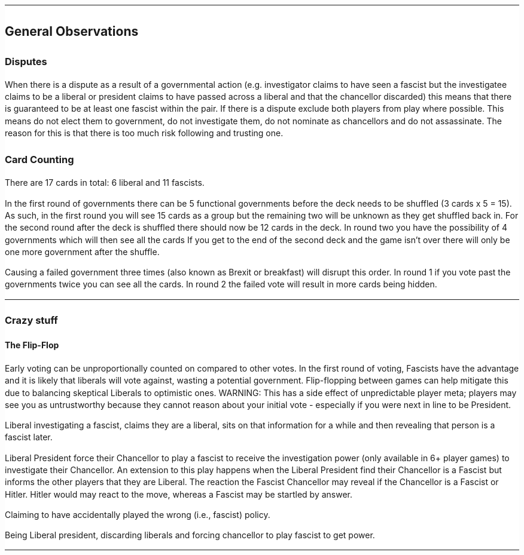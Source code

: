 
-----------------------

## General Observations
### Disputes
When there is a dispute as a result of a governmental action (e.g. investigator claims to have seen a fascist but the investigatee claims to be a liberal or president claims to have passed across a liberal and that the chancellor discarded) this means that there is guaranteed to be at least one fascist within the pair. If there is a dispute exclude both players from play where possible. This means do not elect them to government, do not investigate them, do not nominate as chancellors and do not assassinate. The reason for this is that there is too much risk following and trusting one.

### Card Counting
There are 17 cards in total: 6 liberal and 11 fascists.

In the first round of governments there can be 5 functional governments before the deck needs to be shuffled (3 cards x 5 = 15). As such, in the first round you will see 15 cards as a group but the remaining two will be unknown as they get shuffled back in. For the second round after the deck is shuffled there should now be 12 cards in the deck. In round two you have the possibility of 4 governments which will then see all the cards If you get to the end of the second deck and the game isn’t over there will only be one more government after the shuffle.

Causing a failed government three times (also known as Brexit or breakfast) will disrupt this order. In round 1 if you vote past the governments twice you can see all the cards. In round 2 the failed vote will result in more cards being hidden.

---------------------

### Crazy stuff

#### The Flip-Flop
Early voting can be unproportionally counted on compared to other votes. In the first round of voting, Fascists have the advantage and it is likely that liberals will vote against, wasting a potential government. Flip-flopping between games can help mitigate this due to balancing skeptical Liberals to optimistic ones. WARNING: This has a side effect of unpredictable player meta; players may see you as untrustworthy because they cannot reason about your initial vote - especially if you were next in line to be President.

Liberal investigating a fascist, claims they are a liberal, sits on that information for a while and then revealing that person is a fascist later.

Liberal President force their Chancellor to play a fascist to receive the investigation power (only available in 6+ player games) to investigate their Chancellor. An extension to this play happens when the Liberal President find their Chancellor is a Fascist but informs the other players that they are Liberal. The reaction the Fascist Chancellor may reveal if the Chancellor is a Fascist or Hitler. Hitler would may react to the move, whereas a Fascist may be startled by answer.

Claiming to have accidentally played the wrong (i.e., fascist) policy.

Being Liberal president, discarding liberals and forcing chancellor to play fascist to get power.

-----------------
